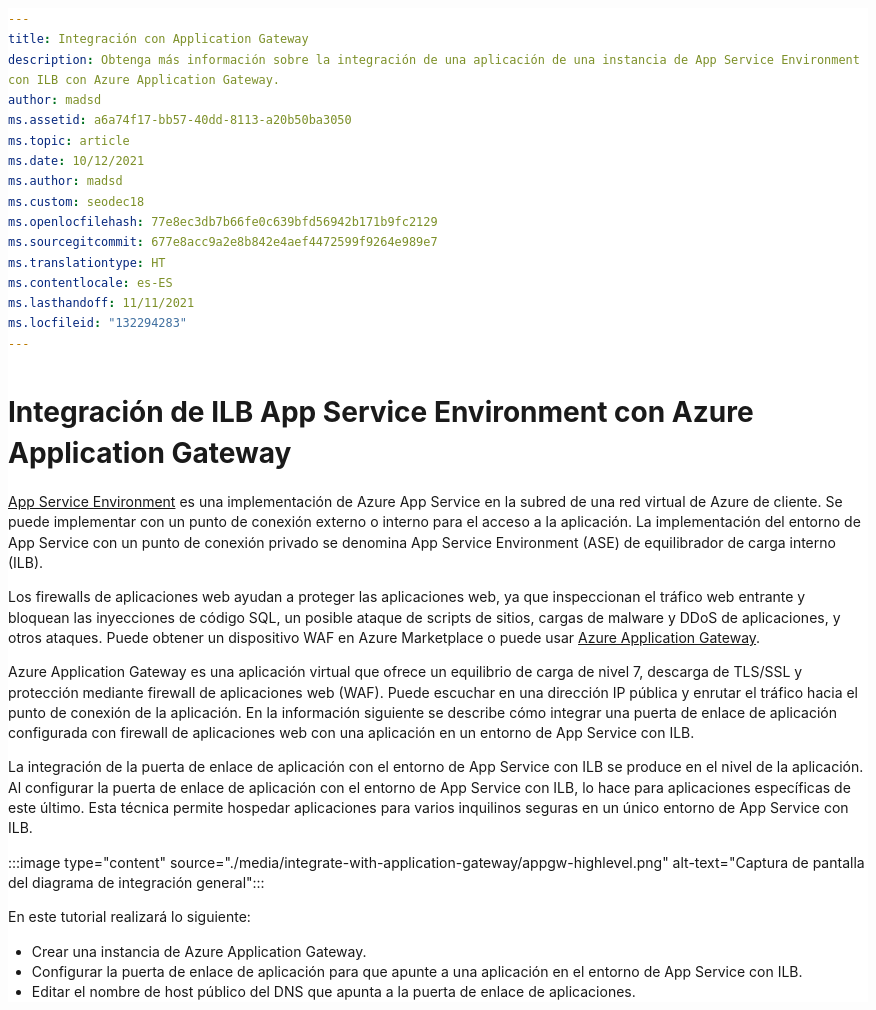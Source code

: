 ```yaml
---
title: Integración con Application Gateway
description: Obtenga más información sobre la integración de una aplicación de una instancia de App Service Environment con ILB con Azure Application Gateway.
author: madsd
ms.assetid: a6a74f17-bb57-40dd-8113-a20b50ba3050
ms.topic: article
ms.date: 10/12/2021
ms.author: madsd
ms.custom: seodec18
ms.openlocfilehash: 77e8ec3db7b66fe0c639bfd56942b171b9fc2129
ms.sourcegitcommit: 677e8acc9a2e8b842e4aef4472599f9264e989e7
ms.translationtype: HT
ms.contentlocale: es-ES
ms.lasthandoff: 11/11/2021
ms.locfileid: "132294283"
---
```

# <a name="integrate-your-ilb-app-service-environment-with-the-azure-application-gateway"></a>Integración de ILB App Service Environment con Azure Application Gateway

[App Service Environment][AppServiceEnvironmentoverview] es una implementación de Azure App Service en la subred de una red virtual de Azure de cliente. Se puede implementar con un punto de conexión externo o interno para el acceso a la aplicación. La implementación del entorno de App Service con un punto de conexión privado se denomina App Service Environment (ASE) de equilibrador de carga interno (ILB).

Los firewalls de aplicaciones web ayudan a proteger las aplicaciones web, ya que inspeccionan el tráfico web entrante y bloquean las inyecciones de código SQL, un posible ataque de scripts de sitios, cargas de malware y DDoS de aplicaciones, y otros ataques. Puede obtener un dispositivo WAF en Azure Marketplace o puede usar [Azure Application Gateway][appgw].

Azure Application Gateway es una aplicación virtual que ofrece un equilibrio de carga de nivel 7, descarga de TLS/SSL y protección mediante firewall de aplicaciones web (WAF). Puede escuchar en una dirección IP pública y enrutar el tráfico hacia el punto de conexión de la aplicación. En la información siguiente se describe cómo integrar una puerta de enlace de aplicación configurada con firewall de aplicaciones web con una aplicación en un entorno de App Service con ILB.  

La integración de la puerta de enlace de aplicación con el entorno de App Service con ILB se produce en el nivel de la aplicación. Al configurar la puerta de enlace de aplicación con el entorno de App Service con ILB, lo hace para aplicaciones específicas de este último. Esta técnica permite hospedar aplicaciones para varios inquilinos seguras en un único entorno de App Service con ILB.  

:::image type="content" source="./media/integrate-with-application-gateway/appgw-highlevel.png" alt-text="Captura de pantalla del diagrama de integración general":::

En este tutorial realizará lo siguiente:

* Crear una instancia de Azure Application Gateway.
* Configurar la puerta de enlace de aplicación para que apunte a una aplicación en el entorno de App Service con ILB.
* Editar el nombre de host público del DNS que apunta a la puerta de enlace de aplicaciones.


[appgw]: ../../application-gateway/overview.md
[custom-domain]: ../app-service-web-tutorial-custom-domain.md
[creation]: ./creation.md
[createfromtemplate]: ./create-from-template.md
[createprivatednszone]: ../../dns/private-dns-getstarted-portal.md
[AppServiceEnvironmentoverview]: ./overview.md
[privatednszone]: ../../dns/private-dns-overview.md
[Tutorial: Create an application gateway with a Web Application Firewall using the Azure portal]: ../../web-application-firewall/ag/application-gateway-web-application-firewall-portal.md